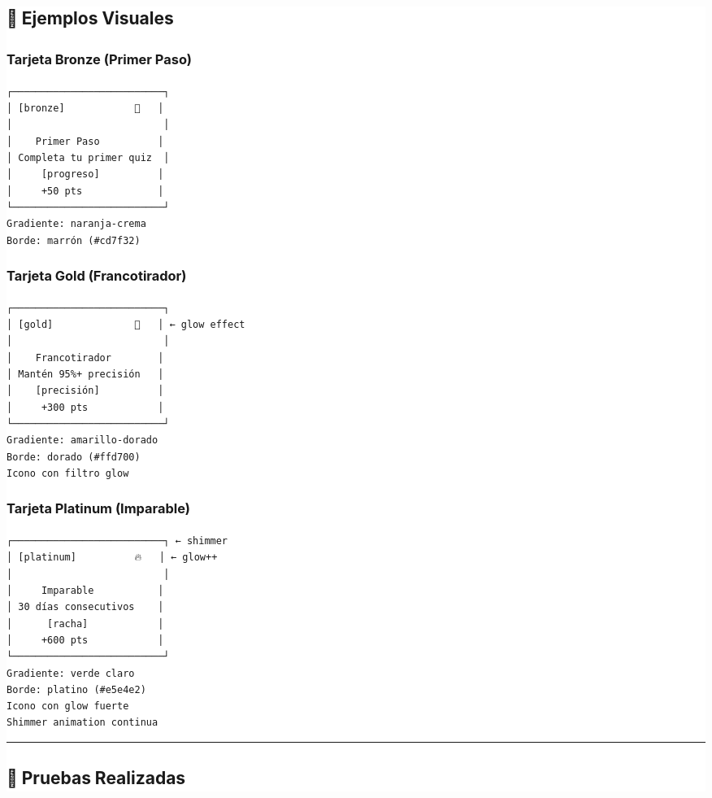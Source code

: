 
## 🎨 Ejemplos Visuales

### Tarjeta Bronze (Primer Paso)
```
┌──────────────────────────┐
│ [bronze]            🎯   │
│                          │
│    Primer Paso          │
│ Completa tu primer quiz  │
│     [progreso]          │
│     +50 pts             │
└──────────────────────────┘
Gradiente: naranja-crema
Borde: marrón (#cd7f32)
```

### Tarjeta Gold (Francotirador)
```
┌──────────────────────────┐
│ [gold]              🎯   │ ← glow effect
│                          │
│    Francotirador        │
│ Mantén 95%+ precisión   │
│    [precisión]          │
│     +300 pts            │
└──────────────────────────┘
Gradiente: amarillo-dorado
Borde: dorado (#ffd700)
Icono con filtro glow
```

### Tarjeta Platinum (Imparable)
```
┌──────────────────────────┐ ← shimmer
│ [platinum]          🔥   │ ← glow++
│                          │
│     Imparable           │
│ 30 días consecutivos    │
│      [racha]            │
│     +600 pts            │
└──────────────────────────┘
Gradiente: verde claro
Borde: platino (#e5e4e2)
Icono con glow fuerte
Shimmer animation continua
```

---

## 🧪 Pruebas Realizadas
